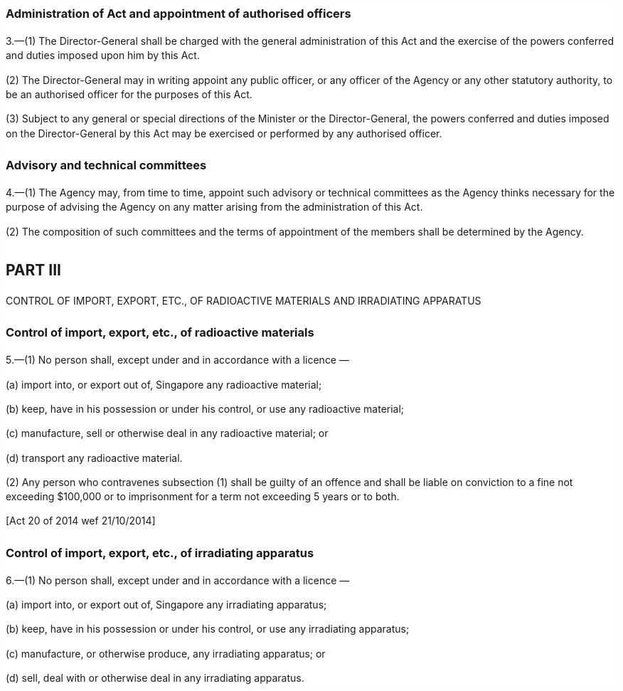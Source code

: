 ### Administration of Act and appointment of authorised officers

3\.—(1) The Director-General shall be charged with the general administration of this Act and the exercise of the powers conferred and duties imposed upon him by this Act.

(2) The Director-General may in writing appoint any public officer, or any officer of the Agency or any other statutory authority, to be an authorised officer for the purposes of this Act.

(3) Subject to any general or special directions of the Minister or the Director-General, the powers conferred and duties imposed on the Director-General by this Act may be exercised or performed by any authorised officer.

### Advisory and technical committees

4\.—(1) The Agency may, from time to time, appoint such advisory or technical committees as the Agency thinks necessary for the purpose of advising the Agency on any matter arising from the administration of this Act.

(2) The composition of such committees and the terms of appointment of the members shall be determined by the Agency.

## PART III

CONTROL OF IMPORT, EXPORT, ETC., OF RADIOACTIVE MATERIALS AND IRRADIATING APPARATUS

### Control of import, export, etc., of radioactive materials

5\.—(1) No person shall, except under and in accordance with a licence —

(a) import into, or export out of, Singapore any radioactive material;

(b) keep, have in his possession or under his control, or use any radioactive material;

(c) manufacture, sell or otherwise deal in any radioactive material; or

(d) transport any radioactive material.

(2) Any person who contravenes subsection (1) shall be guilty of an offence and shall be liable on conviction to a fine not exceeding $100,000 or to imprisonment for a term not exceeding 5 years or to both.

[Act 20 of 2014 wef 21/10/2014]

### Control of import, export, etc., of irradiating apparatus

6\.—(1) No person shall, except under and in accordance with a licence —

(a) import into, or export out of, Singapore any irradiating apparatus;

(b) keep, have in his possession or under his control, or use any irradiating apparatus;

(c) manufacture, or otherwise produce, any irradiating apparatus; or

(d) sell, deal with or otherwise deal in any irradiating apparatus.
